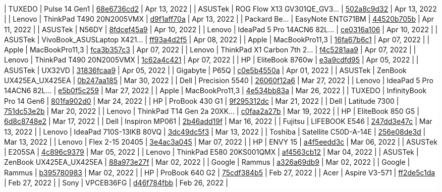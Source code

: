 | TUXEDO        | Pulse 14 Gen1               | [68e6736cd2](https://linux-hardware.org/?probe=68e6736cd2) | Apr 13, 2022 |
| ASUSTek       | ROG Flow X13 GV301QE_GV3... | [502a8c9d32](https://linux-hardware.org/?probe=502a8c9d32) | Apr 13, 2022 |
| Lenovo        | ThinkPad T490 20N2005VMX    | [d9f1aff70a](https://linux-hardware.org/?probe=d9f1aff70a) | Apr 13, 2022 |
| Packard Be... | EasyNote ENTG71BM           | [44520b705b](https://linux-hardware.org/?probe=44520b705b) | Apr 11, 2022 |
| ASUSTek       | N56DY                       | [8fdcef45a9](https://linux-hardware.org/?probe=8fdcef45a9) | Apr 10, 2022 |
| Lenovo        | IdeaPad 5 Pro 14ACN6 82L... | [ce0316a106](https://linux-hardware.org/?probe=ce0316a106) | Apr 10, 2022 |
| ASUSTek       | VivoBook_ASUSLaptop X421... | [ff93a4d2f5](https://linux-hardware.org/?probe=ff93a4d2f5) | Apr 08, 2022 |
| Apple         | MacBookPro11,3              | [16fa67b6c1](https://linux-hardware.org/?probe=16fa67b6c1) | Apr 07, 2022 |
| Apple         | MacBookPro11,3              | [fca3b357c3](https://linux-hardware.org/?probe=fca3b357c3) | Apr 07, 2022 |
| Lenovo        | ThinkPad X1 Carbon 7th 2... | [f4c5281aa9](https://linux-hardware.org/?probe=f4c5281aa9) | Apr 07, 2022 |
| Lenovo        | ThinkPad T490 20N2005VMX    | [1c62a4c421](https://linux-hardware.org/?probe=1c62a4c421) | Apr 07, 2022 |
| HP            | EliteBook 8760w             | [e3a9cdfd95](https://linux-hardware.org/?probe=e3a9cdfd95) | Apr 05, 2022 |
| ASUSTek       | UX32VD                      | [31836fcaa9](https://linux-hardware.org/?probe=31836fcaa9) | Apr 05, 2022 |
| Gigabyte      | P65Q                        | [c0e5b4550a](https://linux-hardware.org/?probe=c0e5b4550a) | Apr 01, 2022 |
| ASUSTek       | ZenBook UX425EA_UX425EA     | [0b247aa185](https://linux-hardware.org/?probe=0b247aa185) | Mar 30, 2022 |
| Dell          | Precision 5540              | [26060f12a6](https://linux-hardware.org/?probe=26060f12a6) | Mar 27, 2022 |
| Lenovo        | IdeaPad 5 Pro 14ACN6 82L... | [e5b0f5c259](https://linux-hardware.org/?probe=e5b0f5c259) | Mar 27, 2022 |
| Apple         | MacBookPro11,3              | [4e534bb83a](https://linux-hardware.org/?probe=4e534bb83a) | Mar 26, 2022 |
| TUXEDO        | InfinityBook Pro 14 Gen6    | [801fa902d0](https://linux-hardware.org/?probe=801fa902d0) | Mar 24, 2022 |
| HP            | ProBook 430 G1              | [9f295312dc](https://linux-hardware.org/?probe=9f295312dc) | Mar 21, 2022 |
| Dell          | Latitude 7300               | [751dc53e2b](https://linux-hardware.org/?probe=751dc53e2b) | Mar 20, 2022 |
| Lenovo        | ThinkPad T14 Gen 2a 20XK... | [c0faa2a27b](https://linux-hardware.org/?probe=c0faa2a27b) | Mar 19, 2022 |
| HP            | EliteBook 850 G5            | [6d8c8748e2](https://linux-hardware.org/?probe=6d8c8748e2) | Mar 17, 2022 |
| Dell          | Inspiron MP061              | [2b46add19f](https://linux-hardware.org/?probe=2b46add19f) | Mar 16, 2022 |
| Fujitsu       | LIFEBOOK E546               | [247dd3e47c](https://linux-hardware.org/?probe=247dd3e47c) | Mar 13, 2022 |
| Lenovo        | IdeaPad 710S-13IKB 80VQ     | [3dc49dc5f3](https://linux-hardware.org/?probe=3dc49dc5f3) | Mar 13, 2022 |
| Toshiba       | Satellite C50D-A-14E        | [256e08de3d](https://linux-hardware.org/?probe=256e08de3d) | Mar 13, 2022 |
| Lenovo        | Flex 2-15 20405             | [3e4ac3a045](https://linux-hardware.org/?probe=3e4ac3a045) | Mar 07, 2022 |
| HP            | ENVY 15                     | [a4f5eedd3c](https://linux-hardware.org/?probe=a4f5eedd3c) | Mar 06, 2022 |
| ASUSTek       | E205SA                      | [4c896c9379](https://linux-hardware.org/?probe=4c896c9379) | Mar 05, 2022 |
| Lenovo        | ThinkPad E580 20KS001QMX    | [af4563cb12](https://linux-hardware.org/?probe=af4563cb12) | Mar 04, 2022 |
| ASUSTek       | ZenBook UX425EA_UX425EA     | [88a973e27f](https://linux-hardware.org/?probe=88a973e27f) | Mar 02, 2022 |
| Google        | Rammus                      | [a326a69db9](https://linux-hardware.org/?probe=a326a69db9) | Mar 02, 2022 |
| Google        | Rammus                      | [b395780983](https://linux-hardware.org/?probe=b395780983) | Mar 02, 2022 |
| HP            | ProBook 640 G2              | [75cdf384b5](https://linux-hardware.org/?probe=75cdf384b5) | Feb 27, 2022 |
| Acer          | Aspire V3-571               | [ff2de5c1da](https://linux-hardware.org/?probe=ff2de5c1da) | Feb 27, 2022 |
| Sony          | VPCEB36FG                   | [d46f784fbb](https://linux-hardware.org/?probe=d46f784fbb) | Feb 26, 2022 |